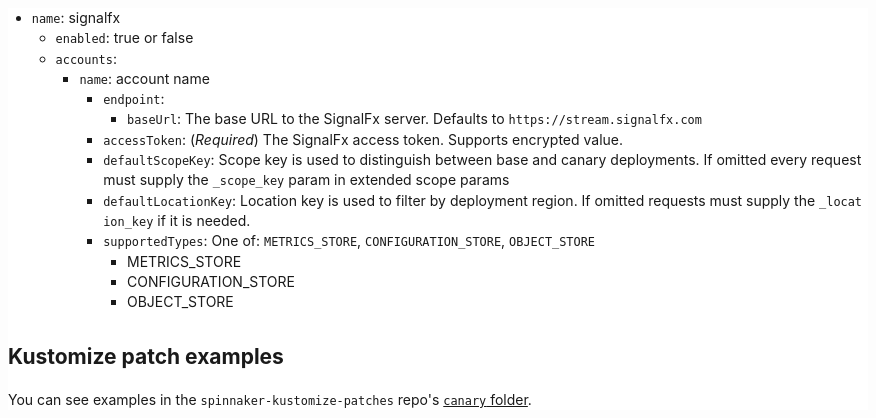 - `name`: signalfx
  - `enabled`: true or false
  - `accounts`:
      - `name`: account name
        - `endpoint`:
          - `baseUrl`: The base URL to the SignalFx server. Defaults to `https://stream.signalfx.com`
        - `accessToken`: (*Required*) The SignalFx access token. Supports encrypted value.
        - `defaultScopeKey`: Scope key is used to distinguish between base and canary deployments. If omitted every request must supply the `_scope_key` param in extended scope params
        - `defaultLocationKey`: Location key is used to filter by deployment region. If omitted requests must supply the `_location_key` if it is needed.
        - `supportedTypes`: One of: `METRICS_STORE`, `CONFIGURATION_STORE`, `OBJECT_STORE`
            - METRICS_STORE
            - CONFIGURATION_STORE
            - OBJECT_STORE

## Kustomize patch examples

You can see examples in the `spinnaker-kustomize-patches` repo's [`canary` folder](https://github.com/armory/spinnaker-kustomize-patches/tree/master/accounts/canary).